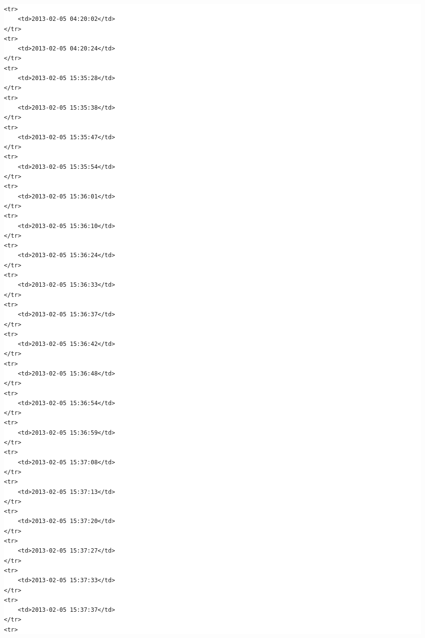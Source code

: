     <tr>
        <td>2013-02-05 04:20:02</td>
    </tr>
    <tr>
        <td>2013-02-05 04:20:24</td>
    </tr>
    <tr>
        <td>2013-02-05 15:35:28</td>
    </tr>
    <tr>
        <td>2013-02-05 15:35:38</td>
    </tr>
    <tr>
        <td>2013-02-05 15:35:47</td>
    </tr>
    <tr>
        <td>2013-02-05 15:35:54</td>
    </tr>
    <tr>
        <td>2013-02-05 15:36:01</td>
    </tr>
    <tr>
        <td>2013-02-05 15:36:10</td>
    </tr>
    <tr>
        <td>2013-02-05 15:36:24</td>
    </tr>
    <tr>
        <td>2013-02-05 15:36:33</td>
    </tr>
    <tr>
        <td>2013-02-05 15:36:37</td>
    </tr>
    <tr>
        <td>2013-02-05 15:36:42</td>
    </tr>
    <tr>
        <td>2013-02-05 15:36:48</td>
    </tr>
    <tr>
        <td>2013-02-05 15:36:54</td>
    </tr>
    <tr>
        <td>2013-02-05 15:36:59</td>
    </tr>
    <tr>
        <td>2013-02-05 15:37:08</td>
    </tr>
    <tr>
        <td>2013-02-05 15:37:13</td>
    </tr>
    <tr>
        <td>2013-02-05 15:37:20</td>
    </tr>
    <tr>
        <td>2013-02-05 15:37:27</td>
    </tr>
    <tr>
        <td>2013-02-05 15:37:33</td>
    </tr>
    <tr>
        <td>2013-02-05 15:37:37</td>
    </tr>
    <tr>